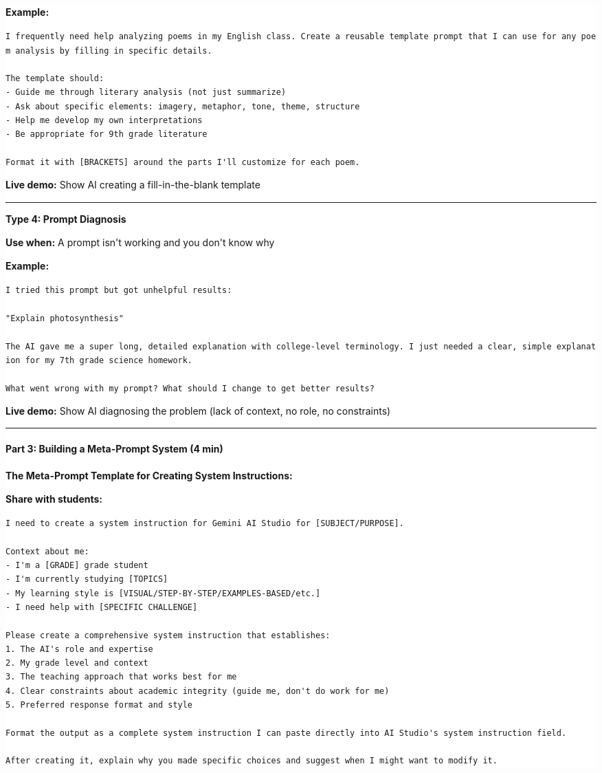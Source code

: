 **Example:**
```
I frequently need help analyzing poems in my English class. Create a reusable template prompt that I can use for any poem analysis by filling in specific details.

The template should:
- Guide me through literary analysis (not just summarize)
- Ask about specific elements: imagery, metaphor, tone, theme, structure
- Help me develop my own interpretations
- Be appropriate for 9th grade literature

Format it with [BRACKETS] around the parts I'll customize for each poem.
```

**Live demo:** Show AI creating a fill-in-the-blank template

---

**Type 4: Prompt Diagnosis**

**Use when:** A prompt isn't working and you don't know why

**Example:**
```
I tried this prompt but got unhelpful results:

"Explain photosynthesis"

The AI gave me a super long, detailed explanation with college-level terminology. I just needed a clear, simple explanation for my 7th grade science homework.

What went wrong with my prompt? What should I change to get better results?
```

**Live demo:** Show AI diagnosing the problem (lack of context, no role, no constraints)

---

#### Part 3: Building a Meta-Prompt System (4 min)

**The Meta-Prompt Template for Creating System Instructions:**

**Share with students:**

```
I need to create a system instruction for Gemini AI Studio for [SUBJECT/PURPOSE].

Context about me:
- I'm a [GRADE] grade student
- I'm currently studying [TOPICS]
- My learning style is [VISUAL/STEP-BY-STEP/EXAMPLES-BASED/etc.]
- I need help with [SPECIFIC CHALLENGE]

Please create a comprehensive system instruction that establishes:
1. The AI's role and expertise
2. My grade level and context
3. The teaching approach that works best for me
4. Clear constraints about academic integrity (guide me, don't do work for me)
5. Preferred response format and style

Format the output as a complete system instruction I can paste directly into AI Studio's system instruction field.

After creating it, explain why you made specific choices and suggest when I might want to modify it.
```
